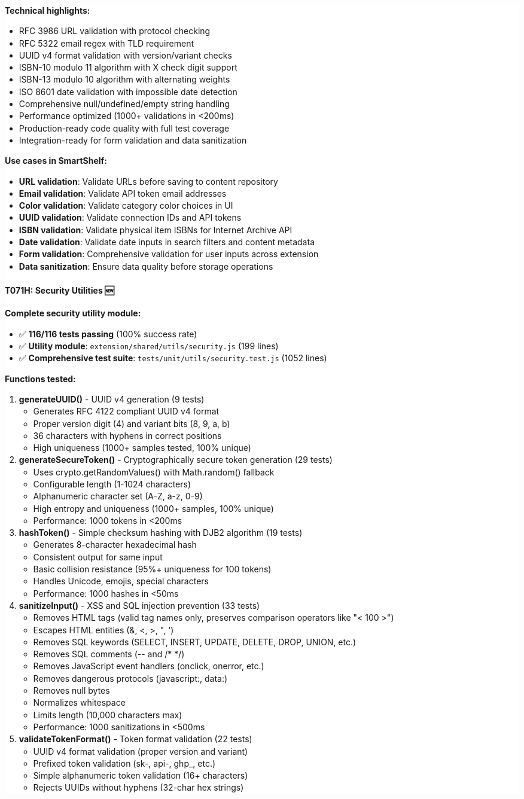 **Technical highlights:**

- RFC 3986 URL validation with protocol checking
- RFC 5322 email regex with TLD requirement
- UUID v4 format validation with version/variant checks
- ISBN-10 modulo 11 algorithm with X check digit support
- ISBN-13 modulo 10 algorithm with alternating weights
- ISO 8601 date validation with impossible date detection
- Comprehensive null/undefined/empty string handling
- Performance optimized (1000+ validations in <200ms)
- Production-ready code quality with full test coverage
- Integration-ready for form validation and data sanitization

**Use cases in SmartShelf:**

- **URL validation**: Validate URLs before saving to content repository
- **Email validation**: Validate API token email addresses
- **Color validation**: Validate category color choices in UI
- **UUID validation**: Validate connection IDs and API tokens
- **ISBN validation**: Validate physical item ISBNs for Internet Archive API
- **Date validation**: Validate date inputs in search filters and content metadata
- **Form validation**: Comprehensive validation for user inputs across extension
- **Data sanitization**: Ensure data quality before storage operations

#### **T071H: Security Utilities** 🆕

**Complete security utility module:**

- ✅ **116/116 tests passing** (100% success rate)
- ✅ **Utility module**: `extension/shared/utils/security.js` (199 lines)
- ✅ **Comprehensive test suite**: `tests/unit/utils/security.test.js` (1052 lines)

**Functions tested:**

1. **generateUUID()** - UUID v4 generation (9 tests)
   - Generates RFC 4122 compliant UUID v4 format
   - Proper version digit (4) and variant bits (8, 9, a, b)
   - 36 characters with hyphens in correct positions
   - High uniqueness (1000+ samples tested, 100% unique)
2. **generateSecureToken()** - Cryptographically secure token generation (29 tests)
   - Uses crypto.getRandomValues() with Math.random() fallback
   - Configurable length (1-1024 characters)
   - Alphanumeric character set (A-Z, a-z, 0-9)
   - High entropy and uniqueness (1000+ samples, 100% unique)
   - Performance: 1000 tokens in <200ms
3. **hashToken()** - Simple checksum hashing with DJB2 algorithm (19 tests)
   - Generates 8-character hexadecimal hash
   - Consistent output for same input
   - Basic collision resistance (95%+ uniqueness for 100 tokens)
   - Handles Unicode, emojis, special characters
   - Performance: 1000 hashes in <50ms
4. **sanitizeInput()** - XSS and SQL injection prevention (33 tests)
   - Removes HTML tags (valid tag names only, preserves comparison operators like "< 100 >")
   - Escapes HTML entities (&, <, >, ", ')
   - Removes SQL keywords (SELECT, INSERT, UPDATE, DELETE, DROP, UNION, etc.)
   - Removes SQL comments (-- and /\* \*/)
   - Removes JavaScript event handlers (onclick, onerror, etc.)
   - Removes dangerous protocols (javascript:, data:)
   - Removes null bytes
   - Normalizes whitespace
   - Limits length (10,000 characters max)
   - Performance: 1000 sanitizations in <500ms
5. **validateTokenFormat()** - Token format validation (22 tests)
   - UUID v4 format validation (proper version and variant)
   - Prefixed token validation (sk-, api-, ghp_, etc.)
   - Simple alphanumeric token validation (16+ characters)
   - Rejects UUIDs without hyphens (32-char hex strings)